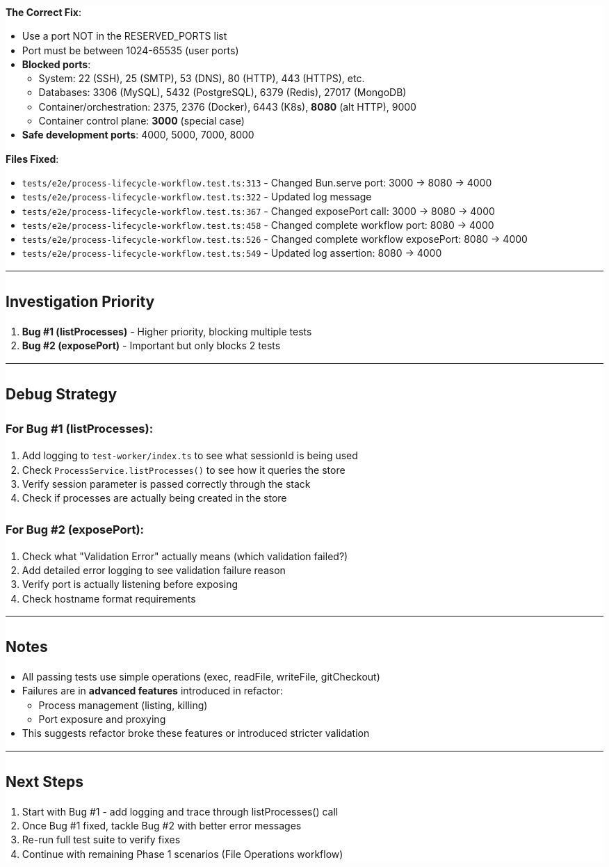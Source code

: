 **The Correct Fix**:
- Use a port NOT in the RESERVED_PORTS list
- Port must be between 1024-65535 (user ports)
- **Blocked ports**:
  - System: 22 (SSH), 25 (SMTP), 53 (DNS), 80 (HTTP), 443 (HTTPS), etc.
  - Databases: 3306 (MySQL), 5432 (PostgreSQL), 6379 (Redis), 27017 (MongoDB)
  - Container/orchestration: 2375, 2376 (Docker), 6443 (K8s), **8080** (alt HTTP), 9000
  - Container control plane: **3000** (special case)
- **Safe development ports**: 4000, 5000, 7000, 8000

**Files Fixed**:
- `tests/e2e/process-lifecycle-workflow.test.ts:313` - Changed Bun.serve port: 3000 → 8080 → 4000
- `tests/e2e/process-lifecycle-workflow.test.ts:322` - Updated log message
- `tests/e2e/process-lifecycle-workflow.test.ts:367` - Changed exposePort call: 3000 → 8080 → 4000
- `tests/e2e/process-lifecycle-workflow.test.ts:458` - Changed complete workflow port: 8080 → 4000
- `tests/e2e/process-lifecycle-workflow.test.ts:526` - Changed complete workflow exposePort: 8080 → 4000
- `tests/e2e/process-lifecycle-workflow.test.ts:549` - Updated log assertion: 8080 → 4000

---

## Investigation Priority

1. **Bug #1 (listProcesses)** - Higher priority, blocking multiple tests
2. **Bug #2 (exposePort)** - Important but only blocks 2 tests

---

## Debug Strategy

### For Bug #1 (listProcesses):
1. Add logging to `test-worker/index.ts` to see what sessionId is being used
2. Check `ProcessService.listProcesses()` to see how it queries the store
3. Verify session parameter is passed correctly through the stack
4. Check if processes are actually being created in the store

### For Bug #2 (exposePort):
1. Check what "Validation Error" actually means (which validation failed?)
2. Add detailed error logging to see validation failure reason
3. Verify port is actually listening before exposing
4. Check hostname format requirements

---

## Notes

- All passing tests use simple operations (exec, readFile, writeFile, gitCheckout)
- Failures are in **advanced features** introduced in refactor:
  - Process management (listing, killing)
  - Port exposure and proxying
- This suggests refactor broke these features or introduced stricter validation

---

## Next Steps

1. Start with Bug #1 - add logging and trace through listProcesses() call
2. Once Bug #1 fixed, tackle Bug #2 with better error messages
3. Re-run full test suite to verify fixes
4. Continue with remaining Phase 1 scenarios (File Operations workflow)

